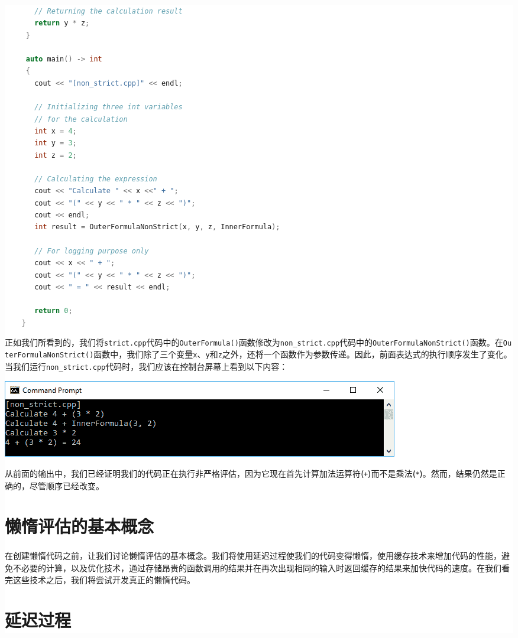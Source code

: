 ```cpp
       // Returning the calculation result
       return y * z;
     }

     auto main() -> int
     {
       cout << "[non_strict.cpp]" << endl;

       // Initializing three int variables
       // for the calculation
       int x = 4;
       int y = 3;
       int z = 2;

       // Calculating the expression
       cout << "Calculate " << x <<" + ";
       cout << "(" << y << " * " << z << ")";
       cout << endl;
       int result = OuterFormulaNonStrict(x, y, z, InnerFormula);

       // For logging purpose only
       cout << x << " + ";
       cout << "(" << y << " * " << z << ")";
       cout << " = " << result << endl;

       return 0;
    }

```

正如我们所看到的，我们将`strict.cpp`代码中的`OuterFormula()`函数修改为`non_strict.cpp`代码中的`OuterFormulaNonStrict()`函数。在`OuterFormulaNonStrict()`函数中，我们除了三个变量`x`、`y`和`z`之外，还将一个函数作为参数传递。因此，前面表达式的执行顺序发生了变化。当我们运行`non_strict.cpp`代码时，我们应该在控制台屏幕上看到以下内容：

![](img/ce639e69-1325-47bc-b524-6894d77af3b5.png)

从前面的输出中，我们已经证明我们的代码正在执行非严格评估，因为它现在首先计算加法运算符(`+`)而不是乘法(`*`)。然而，结果仍然是正确的，尽管顺序已经改变。

# 懒惰评估的基本概念

在创建懒惰代码之前，让我们讨论懒惰评估的基本概念。我们将使用延迟过程使我们的代码变得懒惰，使用缓存技术来增加代码的性能，避免不必要的计算，以及优化技术，通过存储昂贵的函数调用的结果并在再次出现相同的输入时返回缓存的结果来加快代码的速度。在我们看完这些技术之后，我们将尝试开发真正的懒惰代码。

# 延迟过程
